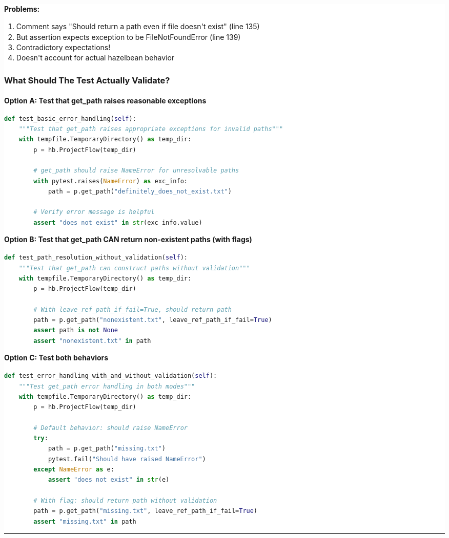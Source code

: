 **Problems:**
1. Comment says "Should return a path even if file doesn't exist" (line 135)
2. But assertion expects exception to be FileNotFoundError (line 139)
3. Contradictory expectations!
4. Doesn't account for actual hazelbean behavior

### What Should The Test Actually Validate?

**Option A: Test that get_path raises reasonable exceptions**
```python
def test_basic_error_handling(self):
    """Test that get_path raises appropriate exceptions for invalid paths"""
    with tempfile.TemporaryDirectory() as temp_dir:
        p = hb.ProjectFlow(temp_dir)
        
        # get_path should raise NameError for unresolvable paths
        with pytest.raises(NameError) as exc_info:
            path = p.get_path("definitely_does_not_exist.txt")
        
        # Verify error message is helpful
        assert "does not exist" in str(exc_info.value)
```

**Option B: Test that get_path CAN return non-existent paths (with flags)**
```python
def test_path_resolution_without_validation(self):
    """Test that get_path can construct paths without validation"""
    with tempfile.TemporaryDirectory() as temp_dir:
        p = hb.ProjectFlow(temp_dir)
        
        # With leave_ref_path_if_fail=True, should return path
        path = p.get_path("nonexistent.txt", leave_ref_path_if_fail=True)
        assert path is not None
        assert "nonexistent.txt" in path
```

**Option C: Test both behaviors**
```python
def test_error_handling_with_and_without_validation(self):
    """Test get_path error handling in both modes"""
    with tempfile.TemporaryDirectory() as temp_dir:
        p = hb.ProjectFlow(temp_dir)
        
        # Default behavior: should raise NameError
        try:
            path = p.get_path("missing.txt")
            pytest.fail("Should have raised NameError")
        except NameError as e:
            assert "does not exist" in str(e)
        
        # With flag: should return path without validation
        path = p.get_path("missing.txt", leave_ref_path_if_fail=True)
        assert "missing.txt" in path
```

---